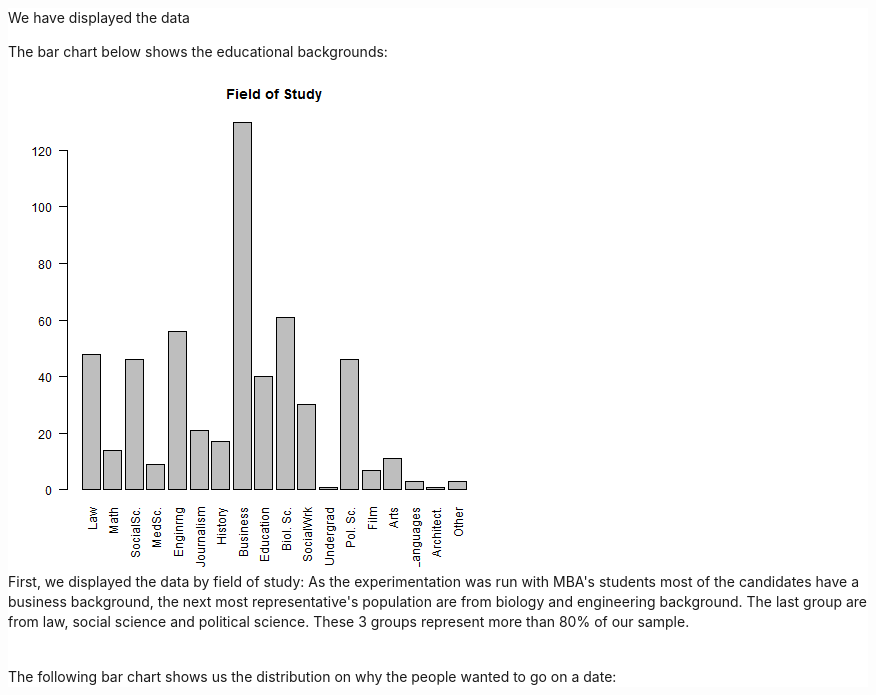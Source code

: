 
We have displayed the data


The bar chart below shows the educational backgrounds:
<br>
![plot of chunk unnamed-chunk-5](figure/unnamed-chunk-5-1.png)
<br>First, we displayed the data by field of study: As the experimentation was run with MBA's students most of the candidates have a business background, the next most representative's population are from biology and engineering background. The last group are from law, social science and political science. These 3 groups represent more than 80% of our sample.

<br>
The following bar chart shows us the distribution on why the people wanted to go on a date:
<br>
